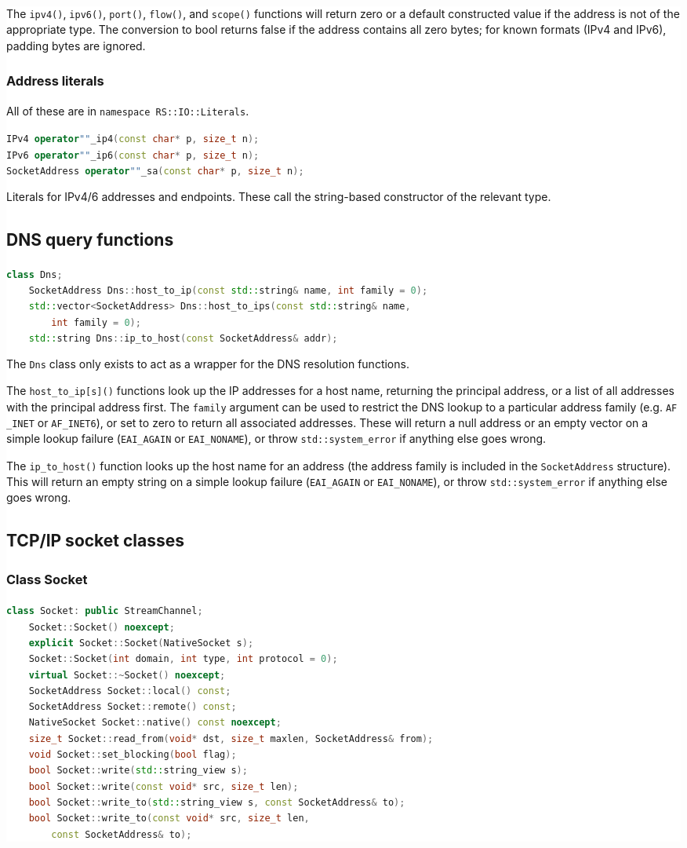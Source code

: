 The `ipv4()`, `ipv6()`, `port()`, `flow()`, and `scope()` functions will
return zero or a default constructed value if the address is not of the
appropriate type. The conversion to bool returns false if the address
contains all zero bytes; for known formats (IPv4 and IPv6), padding bytes are
ignored.

### Address literals

All of these are in `namespace RS::IO::Literals`.

```c++
IPv4 operator""_ip4(const char* p, size_t n);
IPv6 operator""_ip6(const char* p, size_t n);
SocketAddress operator""_sa(const char* p, size_t n);
```

Literals for IPv4/6 addresses and endpoints. These call the string-based
constructor of the relevant type.

## DNS query functions

```c++
class Dns;
    SocketAddress Dns::host_to_ip(const std::string& name, int family = 0);
    std::vector<SocketAddress> Dns::host_to_ips(const std::string& name,
        int family = 0);
    std::string Dns::ip_to_host(const SocketAddress& addr);
```

The `Dns` class only exists to act as a wrapper for the DNS resolution
functions.

The `host_to_ip[s]()` functions look up the IP addresses for a host name,
returning the principal address, or a list of all addresses with the
principal address first. The `family` argument can be used to restrict the
DNS lookup to a particular address family (e.g. `AF_INET` or `AF_INET6`), or
set to zero to return all associated addresses. These will return a null
address or an empty vector on a simple lookup failure (`EAI_AGAIN` or
`EAI_NONAME`), or throw `std::system_error` if anything else goes wrong.

The `ip_to_host()` function looks up the host name for an address (the address
family is included in the `SocketAddress` structure). This will return an
empty string on a simple lookup failure (`EAI_AGAIN` or `EAI_NONAME`), or
throw `std::system_error` if anything else goes wrong.

## TCP/IP socket classes

### Class Socket

```c++
class Socket: public StreamChannel;
    Socket::Socket() noexcept;
    explicit Socket::Socket(NativeSocket s);
    Socket::Socket(int domain, int type, int protocol = 0);
    virtual Socket::~Socket() noexcept;
    SocketAddress Socket::local() const;
    SocketAddress Socket::remote() const;
    NativeSocket Socket::native() const noexcept;
    size_t Socket::read_from(void* dst, size_t maxlen, SocketAddress& from);
    void Socket::set_blocking(bool flag);
    bool Socket::write(std::string_view s);
    bool Socket::write(const void* src, size_t len);
    bool Socket::write_to(std::string_view s, const SocketAddress& to);
    bool Socket::write_to(const void* src, size_t len,
        const SocketAddress& to);
```
